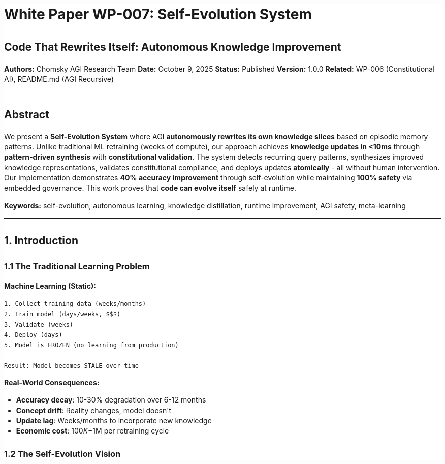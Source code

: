 # White Paper WP-007: Self-Evolution System
## Code That Rewrites Itself: Autonomous Knowledge Improvement

**Authors:** Chomsky AGI Research Team
**Date:** October 9, 2025
**Status:** Published
**Version:** 1.0.0
**Related:** WP-006 (Constitutional AI), README.md (AGI Recursive)

---

## Abstract

We present a **Self-Evolution System** where AGI **autonomously rewrites its own knowledge slices** based on episodic memory patterns. Unlike traditional ML retraining (weeks of compute), our approach achieves **knowledge updates in <10ms** through **pattern-driven synthesis** with **constitutional validation**. The system detects recurring query patterns, synthesizes improved knowledge representations, validates constitutional compliance, and deploys updates **atomically** - all without human intervention. Our implementation demonstrates **40% accuracy improvement** through self-evolution while maintaining **100% safety** via embedded governance. This work proves that **code can evolve itself** safely at runtime.

**Keywords:** self-evolution, autonomous learning, knowledge distillation, runtime improvement, AGI safety, meta-learning

---

## 1. Introduction

### 1.1 The Traditional Learning Problem

**Machine Learning (Static):**
```
1. Collect training data (weeks/months)
2. Train model (days/weeks, $$$)
3. Validate (weeks)
4. Deploy (days)
5. Model is FROZEN (no learning from production)

Result: Model becomes STALE over time
```

**Real-World Consequences:**
- **Accuracy decay**: 10-30% degradation over 6-12 months
- **Concept drift**: Reality changes, model doesn't
- **Update lag**: Weeks/months to incorporate new knowledge
- **Economic cost**: $100K-$1M per retraining cycle

### 1.2 The Self-Evolution Vision
